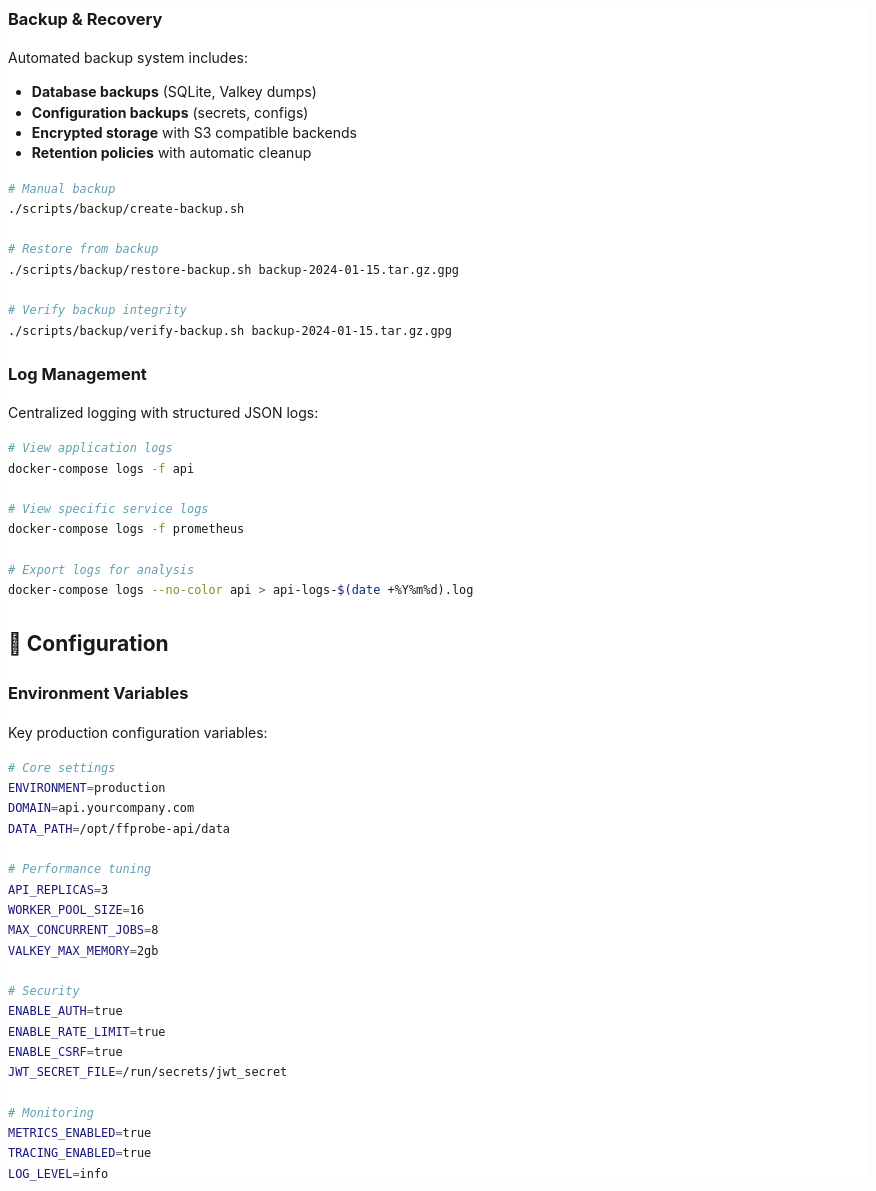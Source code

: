 ```bash
```

### Backup & Recovery

Automated backup system includes:
- **Database backups** (SQLite, Valkey dumps)
- **Configuration backups** (secrets, configs)
- **Encrypted storage** with S3 compatible backends
- **Retention policies** with automatic cleanup

```bash
# Manual backup
./scripts/backup/create-backup.sh

# Restore from backup
./scripts/backup/restore-backup.sh backup-2024-01-15.tar.gz.gpg

# Verify backup integrity
./scripts/backup/verify-backup.sh backup-2024-01-15.tar.gz.gpg
```

### Log Management

Centralized logging with structured JSON logs:

```bash
# View application logs
docker-compose logs -f api

# View specific service logs
docker-compose logs -f prometheus

# Export logs for analysis
docker-compose logs --no-color api > api-logs-$(date +%Y%m%d).log
```

## 🔧 Configuration

### Environment Variables

Key production configuration variables:

```bash
# Core settings
ENVIRONMENT=production
DOMAIN=api.yourcompany.com
DATA_PATH=/opt/ffprobe-api/data

# Performance tuning
API_REPLICAS=3
WORKER_POOL_SIZE=16
MAX_CONCURRENT_JOBS=8
VALKEY_MAX_MEMORY=2gb

# Security
ENABLE_AUTH=true
ENABLE_RATE_LIMIT=true
ENABLE_CSRF=true
JWT_SECRET_FILE=/run/secrets/jwt_secret

# Monitoring
METRICS_ENABLED=true
TRACING_ENABLED=true
LOG_LEVEL=info

```